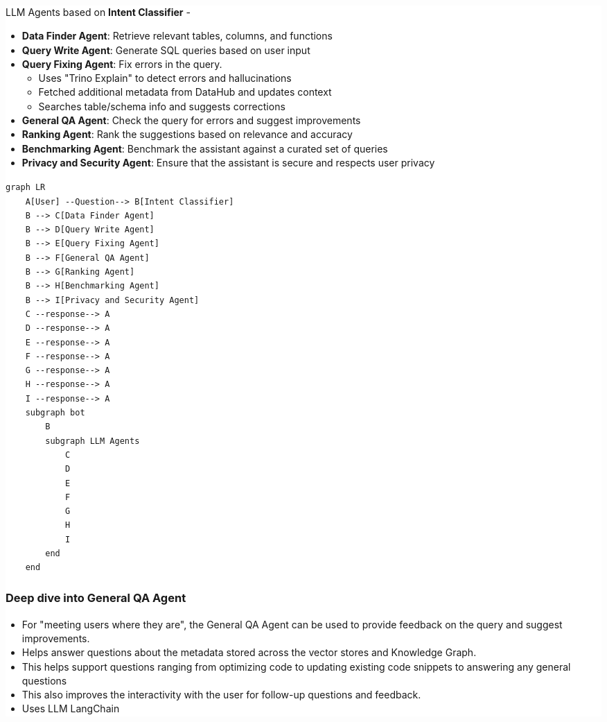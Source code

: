 LLM Agents based on **Intent Classifier** -
* **Data Finder Agent**: Retrieve relevant tables, columns, and functions
* **Query Write Agent**: Generate SQL queries based on user input
* **Query Fixing Agent**: Fix errors in the query. 
  * Uses "Trino Explain" to detect errors and hallucinations
  * Fetched additional metadata from DataHub and updates context
  * Searches table/schema info and suggests corrections
* **General QA Agent**: Check the query for errors and suggest improvements
* **Ranking Agent**: Rank the suggestions based on relevance and accuracy
* **Benchmarking Agent**: Benchmark the assistant against a curated set of queries
* **Privacy and Security Agent**: Ensure that the assistant is secure and respects user privacy

```mermaid
graph LR
    A[User] --Question--> B[Intent Classifier]
    B --> C[Data Finder Agent]
    B --> D[Query Write Agent]
    B --> E[Query Fixing Agent]
    B --> F[General QA Agent]
    B --> G[Ranking Agent]
    B --> H[Benchmarking Agent]
    B --> I[Privacy and Security Agent]
    C --response--> A
    D --response--> A
    E --response--> A
    F --response--> A
    G --response--> A
    H --response--> A
    I --response--> A
    subgraph bot
        B
        subgraph LLM Agents
            C
            D
            E
            F
            G
            H
            I
        end
    end
```

### Deep dive into General QA Agent

* For "meeting users where they are", the General QA Agent can be used to provide feedback on the query and suggest improvements.
* Helps answer questions about the metadata stored across the vector stores and Knowledge Graph.
* This helps support questions ranging from optimizing code to updating existing code snippets to answering any general questions
* This also improves the interactivity with the user for follow-up questions and feedback.
* Uses LLM LangChain
